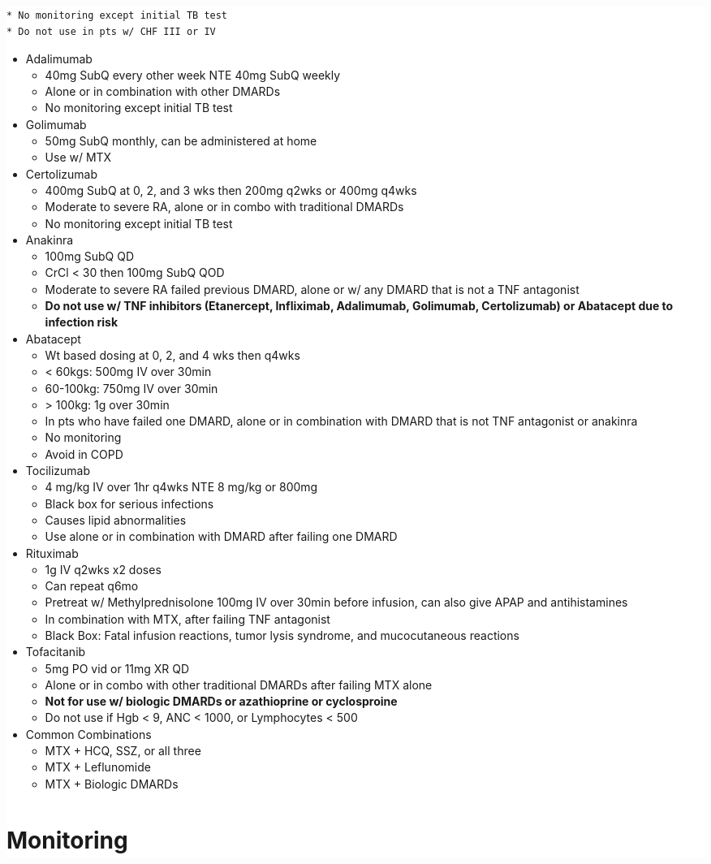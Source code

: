    * No monitoring except initial TB test
    * Do not use in pts w/ CHF III or IV
  * Adalimumab
    * 40mg SubQ every other week NTE 40mg SubQ weekly
    * Alone or in combination with other DMARDs
    * No monitoring except initial TB test
  * Golimumab
    * 50mg SubQ monthly, can be administered at home
    * Use w/ MTX
  * Certolizumab
    * 400mg SubQ at 0, 2, and 3 wks then 200mg q2wks or 400mg q4wks
    * Moderate to severe RA, alone or in combo with traditional DMARDs
    * No monitoring except initial TB test
  * Anakinra
    * 100mg SubQ QD
    * CrCl &lt; 30 then 100mg SubQ QOD
    * Moderate to severe RA failed previous DMARD, alone or w/ any DMARD that is not a TNF antagonist
    * **Do not use w/ TNF inhibitors (Etanercept, Infliximab, Adalimumab, Golimumab, Certolizumab) or Abatacept due to infection risk**
  * Abatacept
    * Wt based dosing at 0, 2, and 4 wks then q4wks
    * &lt; 60kgs: 500mg IV over 30min
    * 60-100kg: 750mg IV over 30min
    * &gt; 100kg: 1g over 30min
    * In pts who have failed one DMARD, alone or in combination with DMARD that is not TNF antagonist or anakinra
    * No monitoring
    * Avoid in COPD
  * Tocilizumab
    * 4 mg/kg IV over 1hr q4wks NTE 8 mg/kg or 800mg
    * Black box for serious infections
    * Causes lipid abnormalities
    * Use alone or in combination with DMARD after failing one DMARD
  * Rituximab
    * 1g IV q2wks x2 doses
    * Can repeat q6mo
    * Pretreat w/ Methylprednisolone 100mg  IV over 30min before infusion, can also give APAP and antihistamines
    * In combination with MTX, after failing TNF antagonist
    * Black Box: Fatal infusion reactions, tumor lysis syndrome, and mucocutaneous reactions
  * Tofacitanib
    * 5mg PO vid or 11mg XR QD
    * Alone or in combo with other traditional DMARDs after failing MTX alone
    * **Not for use w/ biologic DMARDs or azathioprine or cyclosproine**
    * Do not use if Hgb &lt; 9, ANC &lt; 1000, or Lymphocytes &lt; 500
* Common Combinations
  * MTX + HCQ, SSZ, or all three
  * MTX + Leflunomide
  * MTX + Biologic DMARDs

# Monitoring
